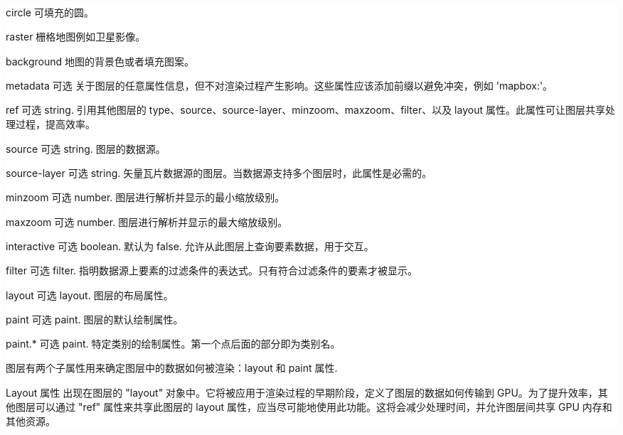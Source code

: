 circle
可填充的圆。

raster
栅格地图例如卫星影像。

background
地图的背景色或者填充图案。

metadata
可选
关于图层的任意属性信息，但不对渲染过程产生影响。这些属性应该添加前缀以避免冲突，例如 'mapbox:'。

ref
可选 string.
引用其他图层的 type、source、source-layer、minzoom、maxzoom、filter、以及 layout 属性。此属性可让图层共享处理过程，提高效率。

source
可选 string.
图层的数据源。

source-layer
可选 string.
矢量瓦片数据源的图层。当数据源支持多个图层时，此属性是必需的。

minzoom
可选 number.
图层进行解析并显示的最小缩放级别。

maxzoom
可选 number.
图层进行解析并显示的最大缩放级别。

interactive
可选 boolean.  默认为 false.
允许从此图层上查询要素数据，用于交互。

filter
可选 filter.
指明数据源上要素的过滤条件的表达式。只有符合过滤条件的要素才被显示。

layout
可选 layout.
图层的布局属性。

paint
可选 paint.
图层的默认绘制属性。

paint.*
可选 paint.
特定类别的绘制属性。第一个点后面的部分即为类别名。

图层有两个子属性用来确定图层中的数据如何被渲染：layout 和 paint 属性.

Layout 属性 出现在图层的 "layout" 对象中。它将被应用于渲染过程的早期阶段，定义了图层的数据如何传输到 GPU。为了提升效率，其他图层可以通过 "ref" 属性来共享此图层的 layout 属性，应当尽可能地使用此功能。这将会减少处理时间，并允许图层间共享 GPU 内存和其他资源。

